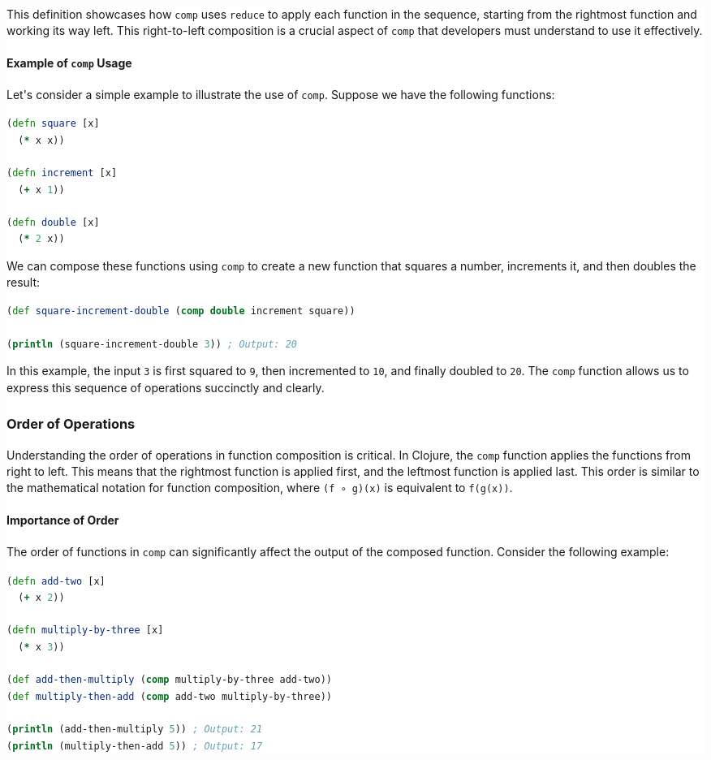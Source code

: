 This definition showcases how `comp` uses `reduce` to apply each function in the sequence, starting from the rightmost function and working its way left. This right-to-left composition is a crucial aspect of `comp` that developers must understand to use it effectively.

#### Example of `comp` Usage

Let's consider a simple example to illustrate the use of `comp`. Suppose we have the following functions:

```clojure
(defn square [x]
  (* x x))

(defn increment [x]
  (+ x 1))

(defn double [x]
  (* 2 x))
```

We can compose these functions using `comp` to create a new function that squares a number, increments it, and then doubles the result:

```clojure
(def square-increment-double (comp double increment square))

(println (square-increment-double 3)) ; Output: 20
```

In this example, the input `3` is first squared to `9`, then incremented to `10`, and finally doubled to `20`. The `comp` function allows us to express this sequence of operations succinctly and clearly.

### Order of Operations

Understanding the order of operations in function composition is critical. In Clojure, the `comp` function applies the functions from right to left. This means that the rightmost function is applied first, and the leftmost function is applied last. This order is similar to the mathematical notation for function composition, where `(f ∘ g)(x)` is equivalent to `f(g(x))`.

#### Importance of Order

The order of functions in `comp` can significantly affect the output of the composed function. Consider the following example:

```clojure
(defn add-two [x]
  (+ x 2))

(defn multiply-by-three [x]
  (* x 3))

(def add-then-multiply (comp multiply-by-three add-two))
(def multiply-then-add (comp add-two multiply-by-three))

(println (add-then-multiply 5)) ; Output: 21
(println (multiply-then-add 5)) ; Output: 17
```
